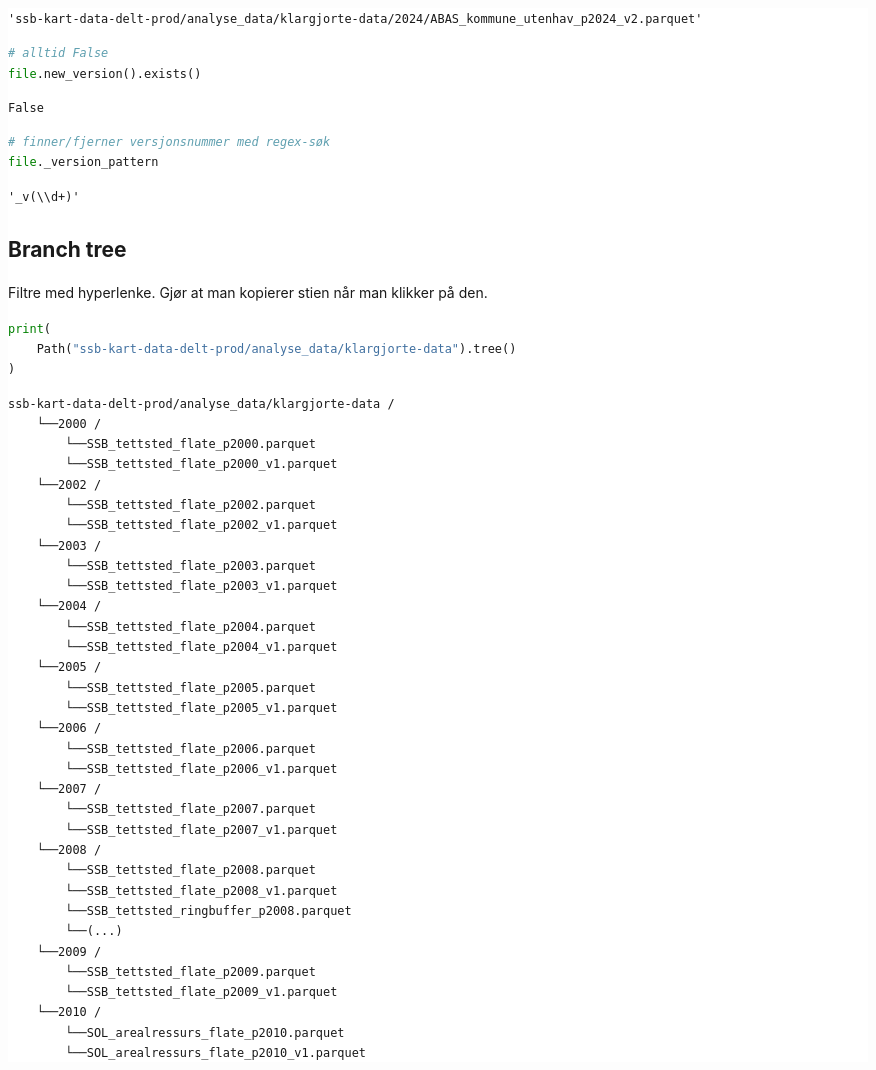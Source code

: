     'ssb-kart-data-delt-prod/analyse_data/klargjorte-data/2024/ABAS_kommune_utenhav_p2024_v2.parquet'




```python
# alltid False
file.new_version().exists()
```




    False




```python
# finner/fjerner versjonsnummer med regex-søk
file._version_pattern
```




    '_v(\\d+)'



## Branch tree

Filtre med hyperlenke. Gjør at man kopierer stien når man klikker på den.


```python
print(
    Path("ssb-kart-data-delt-prod/analyse_data/klargjorte-data").tree()
)
```

    ssb-kart-data-delt-prod/analyse_data/klargjorte-data /
        └──2000 /
            └──SSB_tettsted_flate_p2000.parquet
            └──SSB_tettsted_flate_p2000_v1.parquet
        └──2002 /
            └──SSB_tettsted_flate_p2002.parquet
            └──SSB_tettsted_flate_p2002_v1.parquet
        └──2003 /
            └──SSB_tettsted_flate_p2003.parquet
            └──SSB_tettsted_flate_p2003_v1.parquet
        └──2004 /
            └──SSB_tettsted_flate_p2004.parquet
            └──SSB_tettsted_flate_p2004_v1.parquet
        └──2005 /
            └──SSB_tettsted_flate_p2005.parquet
            └──SSB_tettsted_flate_p2005_v1.parquet
        └──2006 /
            └──SSB_tettsted_flate_p2006.parquet
            └──SSB_tettsted_flate_p2006_v1.parquet
        └──2007 /
            └──SSB_tettsted_flate_p2007.parquet
            └──SSB_tettsted_flate_p2007_v1.parquet
        └──2008 /
            └──SSB_tettsted_flate_p2008.parquet
            └──SSB_tettsted_flate_p2008_v1.parquet
            └──SSB_tettsted_ringbuffer_p2008.parquet
            └──(...)
        └──2009 /
            └──SSB_tettsted_flate_p2009.parquet
            └──SSB_tettsted_flate_p2009_v1.parquet
        └──2010 /
            └──SOL_arealressurs_flate_p2010.parquet
            └──SOL_arealressurs_flate_p2010_v1.parquet